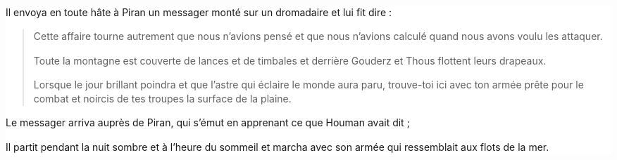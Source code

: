 Il envoya en toute hâte à Piran un messager monté sur un dromadaire et lui fit dire :

> Cette affaire tourne autrement que nous n’avions pensé et que nous n’avions calculé quand nous avons voulu les attaquer.
>
> Toute la montagne est couverte de lances et de timbales et derrière Gouderz et Thous flottent leurs drapeaux.
>
> Lorsque le jour brillant poindra et que l’astre qui éclaire le monde aura paru, trouve-toi ici avec ton armée prête pour le combat et noircis de tes troupes la surface de la plaine.

Le messager arriva auprès de Piran, qui s’émut en apprenant ce que Houman avait dit ;

Il partit pendant la nuit sombre et à l’heure du sommeil et marcha avec son armée qui ressemblait aux flots de la mer.
